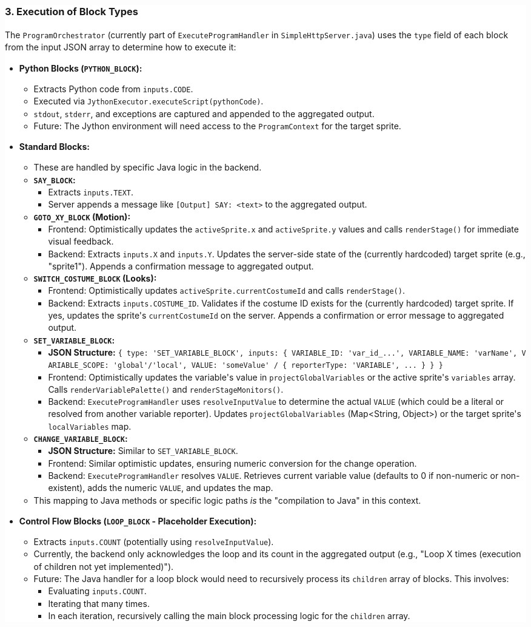 
### 3. Execution of Block Types

The `ProgramOrchestrator` (currently part of `ExecuteProgramHandler` in `SimpleHttpServer.java`) uses the `type` field of each block from the input JSON array to determine how to execute it:

*   **Python Blocks (`PYTHON_BLOCK`):**
    *   Extracts Python code from `inputs.CODE`.
    *   Executed via `JythonExecutor.executeScript(pythonCode)`.
    *   `stdout`, `stderr`, and exceptions are captured and appended to the aggregated output.
    *   Future: The Jython environment will need access to the `ProgramContext` for the target sprite.

*   **Standard Blocks:**
    *   These are handled by specific Java logic in the backend.
    *   **`SAY_BLOCK`:**
        *   Extracts `inputs.TEXT`.
        *   Server appends a message like `[Output] SAY: <text>` to the aggregated output.
    *   **`GOTO_XY_BLOCK` (Motion):**
        *   Frontend: Optimistically updates the `activeSprite.x` and `activeSprite.y` values and calls `renderStage()` for immediate visual feedback.
        *   Backend: Extracts `inputs.X` and `inputs.Y`. Updates the server-side state of the (currently hardcoded) target sprite (e.g., "sprite1"). Appends a confirmation message to aggregated output.
    *   **`SWITCH_COSTUME_BLOCK` (Looks):**
        *   Frontend: Optimistically updates `activeSprite.currentCostumeId` and calls `renderStage()`.
        *   Backend: Extracts `inputs.COSTUME_ID`. Validates if the costume ID exists for the (currently hardcoded) target sprite. If yes, updates the sprite's `currentCostumeId` on the server. Appends a confirmation or error message to aggregated output.
    *   **`SET_VARIABLE_BLOCK`:**
        *   **JSON Structure:** `{ type: 'SET_VARIABLE_BLOCK', inputs: { VARIABLE_ID: 'var_id_...', VARIABLE_NAME: 'varName', VARIABLE_SCOPE: 'global'/'local', VALUE: 'someValue' / { reporterType: 'VARIABLE', ... } } }`
        *   Frontend: Optimistically updates the variable's value in `projectGlobalVariables` or the active sprite's `variables` array. Calls `renderVariablePalette()` and `renderStageMonitors()`.
        *   Backend: `ExecuteProgramHandler` uses `resolveInputValue` to determine the actual `VALUE` (which could be a literal or resolved from another variable reporter). Updates `projectGlobalVariables` (Map<String, Object>) or the target sprite's `localVariables` map.
    *   **`CHANGE_VARIABLE_BLOCK`:**
        *   **JSON Structure:** Similar to `SET_VARIABLE_BLOCK`.
        *   Frontend: Similar optimistic updates, ensuring numeric conversion for the change operation.
        *   Backend: `ExecuteProgramHandler` resolves `VALUE`. Retrieves current variable value (defaults to 0 if non-numeric or non-existent), adds the numeric `VALUE`, and updates the map.
    *   This mapping to Java methods or specific logic paths *is* the "compilation to Java" in this context.

*   **Control Flow Blocks (`LOOP_BLOCK` - Placeholder Execution):**
    *   Extracts `inputs.COUNT` (potentially using `resolveInputValue`).
    *   Currently, the backend only acknowledges the loop and its count in the aggregated output (e.g., "Loop X times (execution of children not yet implemented)").
    *   Future: The Java handler for a loop block would need to recursively process its `children` array of blocks. This involves:
        *   Evaluating `inputs.COUNT`.
        *   Iterating that many times.
        *   In each iteration, recursively calling the main block processing logic for the `children` array.

